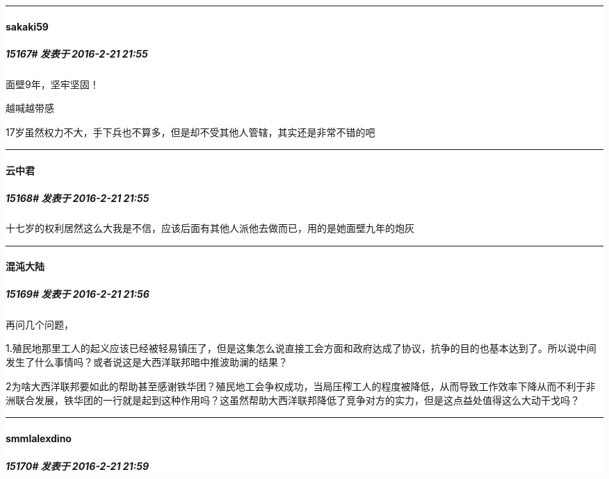



*****

####  sakaki59  
##### 15167#       发表于 2016-2-21 21:55




面壁9年，坚牢坚固！


越喊越带感


17岁虽然权力不大，手下兵也不算多，但是却不受其他人管辖，其实还是非常不错的吧







*****

####  云中君  
##### 15168#       发表于 2016-2-21 21:55




十七岁的权利居然这么大我是不信，应该后面有其他人派他去做而已，用的是她面壁九年的炮灰







*****

####  混沌大陆  
##### 15169#       发表于 2016-2-21 21:56




再问几个问题，

1.殖民地那里工人的起义应该已经被轻易镇压了，但是这集怎么说直接工会方面和政府达成了协议，抗争的目的也基本达到了。所以说中间发生了什么事情吗？或者说这是大西洋联邦暗中推波助澜的结果？

2为啥大西洋联邦要如此的帮助甚至感谢铁华团？殖民地工会争权成功，当局压榨工人的程度被降低，从而导致工作效率下降从而不利于非洲联合发展，铁华团的一行就是起到这种作用吗？这虽然帮助大西洋联邦降低了竞争对方的实力，但是这点益处值得这么大动干戈吗？







*****

####  smmlalexdino  
##### 15170#       发表于 2016-2-21 21:59


